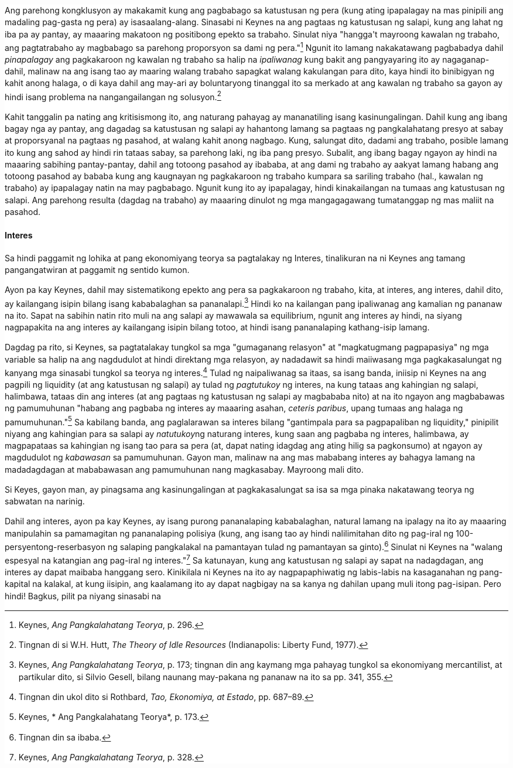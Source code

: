 Ang parehong kongklusyon ay makakamit kung ang pagbabago sa katustusan ng pera (kung ating ipapalagay na mas pinipili ang madaling pag-gasta ng pera) ay isasaalang-alang. Sinasabi ni Keynes na ang pagtaas ng katustusan ng salapi, kung ang lahat ng iba pa ay pantay, ay maaaring makatoon ng positibong epekto sa trabaho. Sinulat niya "hangga't mayroong kawalan ng trabaho, ang pagtatrabaho ay magbabago sa parehong proporsyon sa dami ng pera."[^39] Ngunit ito lamang nakakatawang pagbabadya dahil *pinapalagay* ang pagkakaroon ng kawalan ng trabaho sa halip na *ipaliwanag* kung bakit ang pangyayaring ito ay nagaganap-dahil, malinaw na ang isang tao ay maaring walang trabaho sapagkat walang kakulangan para dito, kaya hindi ito binibigyan ng kahit anong halaga, o di kaya dahil ang may-ari ay boluntaryong tinanggal ito sa merkado at ang kawalan ng trabaho sa gayon ay hindi isang problema na nangangailangan ng solusyon.[^40]

Kahit tanggalin pa nating ang kritisismong ito, ang naturang pahayag ay mananatiling isang kasinungalingan. Dahil kung ang ibang bagay nga ay pantay, ang dagadag sa katustusan ng salapi ay hahantong lamang sa pagtaas ng pangkalahatang presyo at sabay at proporsyanal na pagtaas ng pasahod, at walang kahit anong nagbago. Kung, salungat dito, dadami ang trabaho, posible lamang ito kung ang sahod ay hindi rin tataas sabay, sa parehong laki, ng iba pang presyo. Subalit, ang ibang bagay ngayon ay hindi na maaaring sabihing pantay-pantay, dahil ang totoong pasahod ay ibababa, at ang dami ng trabaho ay aakyat lamang habang ang totoong pasahod ay bababa kung ang kaugnayan ng pagkakaroon ng trabaho kumpara sa sariling trabaho (hal., kawalan ng trabaho) ay ipapalagay natin na may pagbabago. Ngunit kung ito ay ipapalagay, hindi kinakailangan na tumaas ang katustusan ng salapi. Ang parehong resulta (dagdag na trabaho) ay maaaring dinulot ng mga mangagagawang tumatanggap ng mas maliit na pasahod.

#### Interes

Sa hindi paggamit ng lohika at pang ekonomiyang teorya sa pagtalakay ng Interes, tinalikuran na ni Keynes ang tamang pangangatwiran at paggamit ng sentido kumon.

Ayon pa kay Keynes, dahil may sistematikong epekto ang pera sa pagkakaroon ng trabaho, kita, at interes, ang interes, dahil dito, ay kailangang isipin bilang isang kababalaghan sa pananalapi.[^41] Hindi ko na kailangan pang ipaliwanag ang kamalian ng pananaw na ito. Sapat na sabihin natin rito muli na ang salapi ay mawawala sa equilibrium, ngunit ang interes ay hindi, na siyang nagpapakita na ang interes ay kailangang isipin bilang totoo, at hindi isang pananalaping kathang-isip lamang.

Dagdag pa rito, si Keynes, sa pagtatalakay tungkol sa mga "gumaganang relasyon" at "magkatugmang pagpapasiya" ng mga variable sa halip na ang nagdudulot at hindi direktang mga relasyon, ay nadadawit sa hindi maiiwasang mga pagkakasalungat ng kanyang mga sinasabi tungkol sa teorya ng interes.[^42] Tulad ng naipaliwanag sa itaas, sa isang banda, iniisip ni Keynes na ang pagpili ng liquidity (at ang katustusan ng salapi) ay tulad ng *pagtutukoy* ng interes, na kung tataas ang kahingian ng salapi, halimbawa, tataas din ang interes (at ang pagtaas ng katustusan ng salapi ay magbababa nito) at na ito ngayon ang magbabawas ng pamumuhunan "habang ang pagbaba ng interes ay maaaring asahan, *ceteris paribus*, upang tumaas ang halaga ng pamumuhunan."[^43] Sa kabilang banda, ang paglalarawan sa interes bilang "gantimpala para sa pagpapaliban ng liquidity," pinipilit niyang ang kahingian para sa salapi ay *natutukoy*ng naturang interes, kung saan ang pagbaba ng interes, halimbawa, ay magpapataas sa kahingian ng isang tao para sa pera (at, dapat nating idagdag ang ating hilig sa pagkonsumo) at ngayon ay magdudulot ng *kabawasan* sa pamumuhunan. Gayon man, malinaw na ang mas mababang interes ay bahagya lamang na madadagdagan at mababawasan ang pamumuhunan nang magkasabay. Mayroong mali dito.

Si Keyes, gayon man, ay pinagsama ang kasinungalingan at pagkakasalungat sa isa sa mga pinaka nakatawang teorya ng sabwatan na narinig.

Dahil ang interes, ayon pa kay Keynes, ay isang purong pananalaping kababalaghan, natural lamang na ipalagy na ito ay maaaring manipulahin sa pamamagitan ng pananalaping polisiya (kung, ang isang tao ay hindi nalilimitahan dito ng pag-iral ng 100-persyentong-reserbasyon ng salaping pangkalakal na pamantayan tulad ng pamantayan sa ginto).[^44] Sinulat ni Keynes na "walang espesyal na katangian ang pag-iral ng interes."[^45] Sa katunayan, kung ang katustusan ng salapi ay sapat na nadagdagan, ang interes ay dapat maibaba hanggang sero. Kinikilala ni Keynes na ito ay nagpapaphiwatig ng labis-labis na kasaganahan ng pang-kapital na kalakal, at kung iisipin, ang kaalamang ito ay dapat nagbigay na sa kanya ng dahilan upang muli itong pag-isipan. Pero hindi! Bagkus, pilit pa niyang sinasabi na


[^23]: Para sa mga panitikang maka-Keynesian tingnan partikular si Seymour P. Harris,ed., *Ang Bagong Ekonomiya* (New York: Alfred Knopf, 1947); Alvin Hansen, *Isang Gabay kay Keynes* (New York: McGraw-Hill, 1953); para sa mga literaturang sumasalungat kay Keynes tingnan partikular si Henry Hazlitt, *Ang Kabiguan ng "Bagong Ekonomiya"* (Princeton, N.J.: D. Van Nostrand, 1959); idem, ed., *Mga Kritiko ng Keynesian Economics* (Lanham, Md.: University Press of America, 1983).
[^24]: Keynes, *Ang Pangkalahatang Teorya* p. 21; pati pp. 6, 15.
[^25]: Ibid., p. 15\. Sa puntong ito ay nangangako si Keynes ng isang alternatibong kahulugan na ibibigay sa pahina 26; walang ganoong katuturan ang makikita doon o kahit saan man sa libro!
[^26]: Tingnan din si Hazlitt, Ang Pagkabigo ng "Bagong Ekonomiya," p. 30.
[^27]: Keynes, *Ang Pangkalahatang Teorya*, pp 242-43; pati p. 28.
[^28]: Tingnan din si Hazlitt, Ang Pagkabigo ng "Bagong Ekonomiya," p. 52.
[^29]: Keynes, *Pangkalahatang Teorya*, p. 293.
[^30]: Ibid., p. 294.
[^31]: Ipinaliwanag ni Mises:
[^32]: Kinilala ni Keynes na ang salapi ay may kinalaman din sa mga dikatiyakan. Ang pangunahing pagkakamali sa kanyang teorya ng pera ay tinuturo dito, ngunit, lumalabas mul kapag iniuugnay niya ang pera hindi sa mga dikatiyakan tulad ng, ngunit mas partikular, sa kawalan ng katiyakan sa interes. "Ang kinakailangan kundisyon"[para magkaroon ng salapi] sulat niya, "ay ang pagkakaroon ng dikatiyakan tungkol sa kinabukasan ng interes" (*General Theory*, p. 168; also p. 169). Tingnan din ang mga sumusunod na talakayan.
[^33]: Ibid., p. 174.
[^34]: Sa tiwaling implikasyon ng pagpapalagay ng functional-imbes na casual-na mga ugnayan, tingnan ang talakayan sa ibaba.
[^35]: Keynes, *Ang Pangkalahatang Teorya*, p. 174.
[^36]: Ibid., p. 167.
[^37]: Tingnan din si Hazlitt, Ang Pagkabigo ng "Bagong Ekonomiya," pp. 188f.
[^38]: Tingnan din si Rothbard, *America’s Great Depression*, pp. 40–41; Mises, *Human Action*, pp. 521–23.
[^39]: Keynes, *Ang Pangkalahatang Teorya*, p. 296.
[^40]: Tingnan di si W.H. Hutt, *The Theory of Idle Resources* (Indianapolis: Liberty Fund, 1977).
[^41]: Keynes, *Ang Pangkalahatang Teorya*, p. 173; tingnan din ang kaymang mga pahayag tungkol sa ekonomiyang mercantilist, at partikular dito, si Silvio Gesell, bilang naunang may-pakana ng pananaw na ito sa pp. 341, 355.
[^42]: Tingnan din ukol dito si Rothbard, *Tao, Ekonomiya, at Estado*, pp. 687–89.
[^43]: Keynes, * Ang Pangkalahatang Teorya*, p. 173.
[^44]: Tingnan din sa ibaba.
[^45]: Keynes, *Ang Pangkalahatang Teorya*, p. 328.
[^46]: Ibid., p. 220.
[^47]: Ibid., p. 221.
[^48]: lbid., p. 376.
[^49]: Ibid., p. 376.
[^50]: Keynes, *Ang Pangkalahatag Teorya*, p. 325.
[^51]: Tingnan din sa Hazlitt, *Ang Kabiguan ng* “*Bagong Ekonomiya,*” pp. 231–35\. Paano naman ang malinaw na pagtutol, na ang pagpapalawak ng pananalaping pautang na nais gamitin ni Keynes upang mapababa ang interes sa sero ay isa lamang pagpapalawig sa papel, at ang problema ng kakulangan ay naaayon sa mga "tunay" na kalakal, na maaari lamang pagtagumapayan sa pamamagitan ng "tunay na ipon"? Para dito, ito ang kanyang nakakatawang sagot sa *Ang pangkalahatang Teorya*:
[^52]: Tingnan Keynes, *Ang Pangkalahatang Teorya,* pp. 129ff., 336ff., 348f. Sa papel na ginamapanan ni Keynes sa aktwal na pagkasira ng gintong pamantayan tinganan Henry Hazlitt, *From Bretton Woods to World Inflation* (Chicago: Regnery, 1984).
[^53]: Keynes, *The General Theory*, p. 161.
[^54]: Ibid., p. 157.
[^55]: Ibid., p. 374.
[^56]: Ibid., p. 217.
[^57]: Keynes, *Ang Pangkalahatang Teorya*, pp. 308–09.
[^58]: Ibid., p. 309, and he adds, in a footnote, “The nineteenth-century saying, quoted by Bagehot, that ‘John Bull’ can stand many things, but he cannot stand 2 per cent.” On Keynes’s conspiracy theory see also Hazlitt, *The Failure of the “New Economics,”* pp. 3, 16–18.
[^59]: Keynes, *The General Theory*, p. 376, also p. 221.
[^60]: Ibid., p. 317.
[^61]: Ibid., p. 316.
[^62]: Ibid., p. 157.
[^63]: Ibid., p. 162.
[^64]: Ibid., p. 320.
[^65]: Ibid., p. 378.
[^66]: Ibid., p. 164.